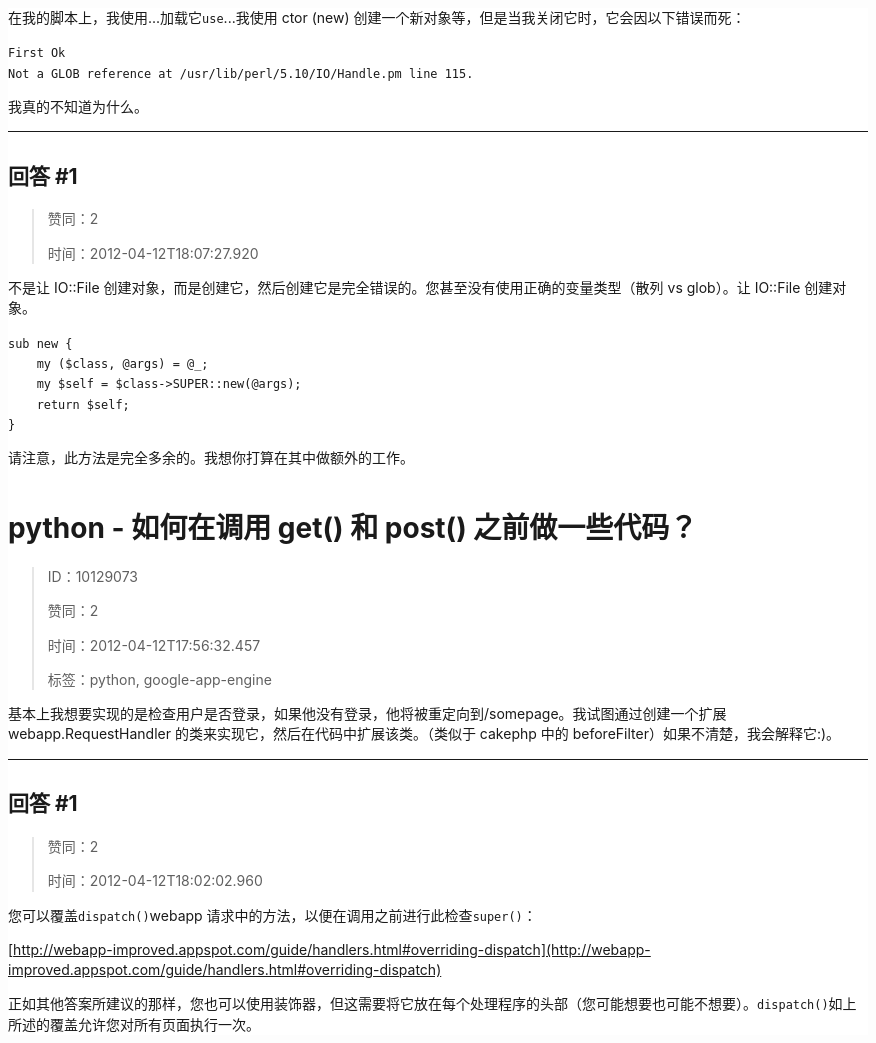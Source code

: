 在我的脚本上，我使用...加载它`use`...我使用 ctor (new) 创建一个新对象等，但是当我关闭它时，它会因以下错误而死：

```
First Ok
Not a GLOB reference at /usr/lib/perl/5.10/IO/Handle.pm line 115. 
```

我真的不知道为什么。

* * *

## 回答 #1

> 赞同：2
> 
> 时间：2012-04-12T18:07:27.920

不是让 IO::File 创建对象，而是创建它，然后创建它是完全错误的。您甚至没有使用正确的变量类型（散列 vs glob）。让 IO::File 创建对象。

```
sub new {
    my ($class, @args) = @_;
    my $self = $class->SUPER::new(@args);
    return $self;
} 
```

请注意，此方法是完全多余的。我想你打算在其中做额外的工作。

# python - 如何在调用 get() 和 post() 之前做一些代码？

> ID：10129073
> 
> 赞同：2
> 
> 时间：2012-04-12T17:56:32.457
> 
> 标签：python, google-app-engine

基本上我想要实现的是检查用户是否登录，如果他没有登录，他将被重定向到/somepage。我试图通过创建一个扩展 webapp.RequestHandler 的类来实现它，然后在代码中扩展该类。（类似于 cakephp 中的 beforeFilter）如果不清楚，我会解释它:)。

* * *

## 回答 #1

> 赞同：2
> 
> 时间：2012-04-12T18:02:02.960

您可以覆盖`dispatch()`webapp 请求中的方法，以便在调用之前进行此检查`super()`：

[http://webapp-improved.appspot.com/guide/handlers.html#overriding-dispatch](http://webapp-improved.appspot.com/guide/handlers.html#overriding-dispatch)

正如其他答案所建议的那样，您也可以使用装饰器，但这需要将它放在每个处理程序的头部（您可能想要也可能不想要）。`dispatch()`如上所述的覆盖允许您对所有页面执行一次。
